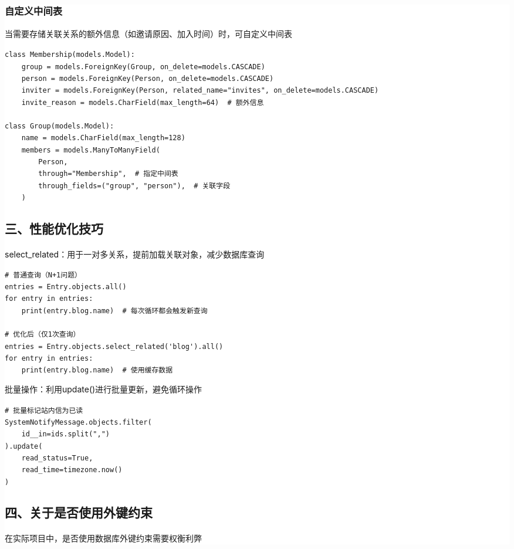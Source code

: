 
### 自定义中间表

当需要存储关联关系的额外信息（如邀请原因、加入时间）时，可自定义中间表

    class Membership(models.Model):
        group = models.ForeignKey(Group, on_delete=models.CASCADE)
        person = models.ForeignKey(Person, on_delete=models.CASCADE)
        inviter = models.ForeignKey(Person, related_name="invites", on_delete=models.CASCADE)
        invite_reason = models.CharField(max_length=64)  # 额外信息
    
    class Group(models.Model):
        name = models.CharField(max_length=128)
        members = models.ManyToManyField(
            Person,
            through="Membership",  # 指定中间表
            through_fields=("group", "person"),  # 关联字段
        )
    

三、性能优化技巧
--------

select\_related：用于一对多关系，提前加载关联对象，减少数据库查询

    # 普通查询（N+1问题）
    entries = Entry.objects.all()
    for entry in entries:
        print(entry.blog.name)  # 每次循环都会触发新查询
    
    # 优化后（仅1次查询）
    entries = Entry.objects.select_related('blog').all()
    for entry in entries:
        print(entry.blog.name)  # 使用缓存数据
    

批量操作：利用update()进行批量更新，避免循环操作

    # 批量标记站内信为已读
    SystemNotifyMessage.objects.filter(
        id__in=ids.split(",")
    ).update(
        read_status=True, 
        read_time=timezone.now()
    )
    

四、关于是否使用外键约束
------------

在实际项目中，是否使用数据库外键约束需要权衡利弊
